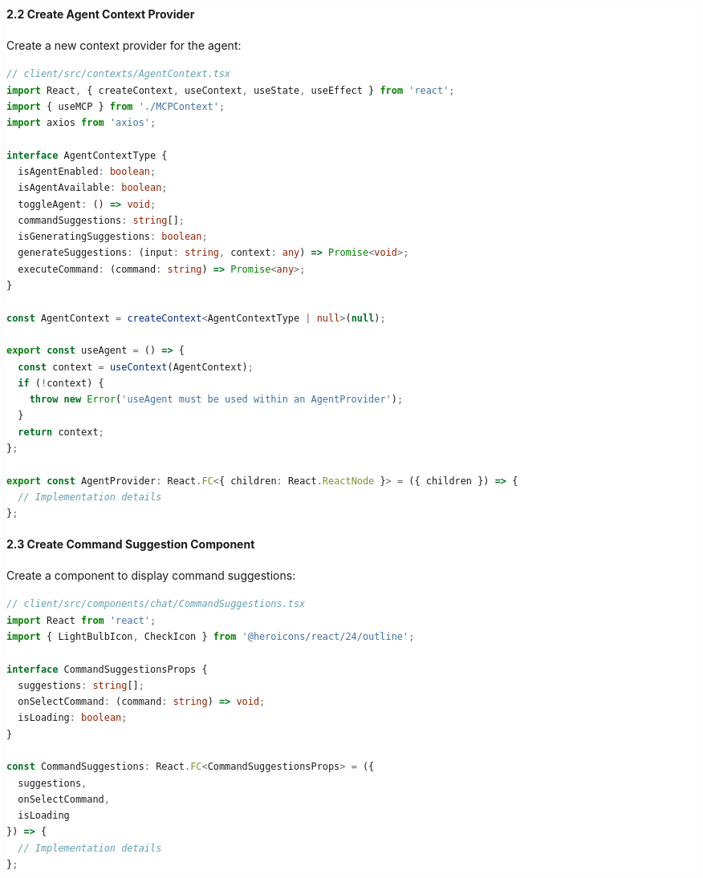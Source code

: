 #### 2.2 Create Agent Context Provider

Create a new context provider for the agent:

```typescript
// client/src/contexts/AgentContext.tsx
import React, { createContext, useContext, useState, useEffect } from 'react';
import { useMCP } from './MCPContext';
import axios from 'axios';

interface AgentContextType {
  isAgentEnabled: boolean;
  isAgentAvailable: boolean;
  toggleAgent: () => void;
  commandSuggestions: string[];
  isGeneratingSuggestions: boolean;
  generateSuggestions: (input: string, context: any) => Promise<void>;
  executeCommand: (command: string) => Promise<any>;
}

const AgentContext = createContext<AgentContextType | null>(null);

export const useAgent = () => {
  const context = useContext(AgentContext);
  if (!context) {
    throw new Error('useAgent must be used within an AgentProvider');
  }
  return context;
};

export const AgentProvider: React.FC<{ children: React.ReactNode }> = ({ children }) => {
  // Implementation details
};
```

#### 2.3 Create Command Suggestion Component

Create a component to display command suggestions:

```typescript
// client/src/components/chat/CommandSuggestions.tsx
import React from 'react';
import { LightBulbIcon, CheckIcon } from '@heroicons/react/24/outline';

interface CommandSuggestionsProps {
  suggestions: string[];
  onSelectCommand: (command: string) => void;
  isLoading: boolean;
}

const CommandSuggestions: React.FC<CommandSuggestionsProps> = ({
  suggestions,
  onSelectCommand,
  isLoading
}) => {
  // Implementation details
};
```
